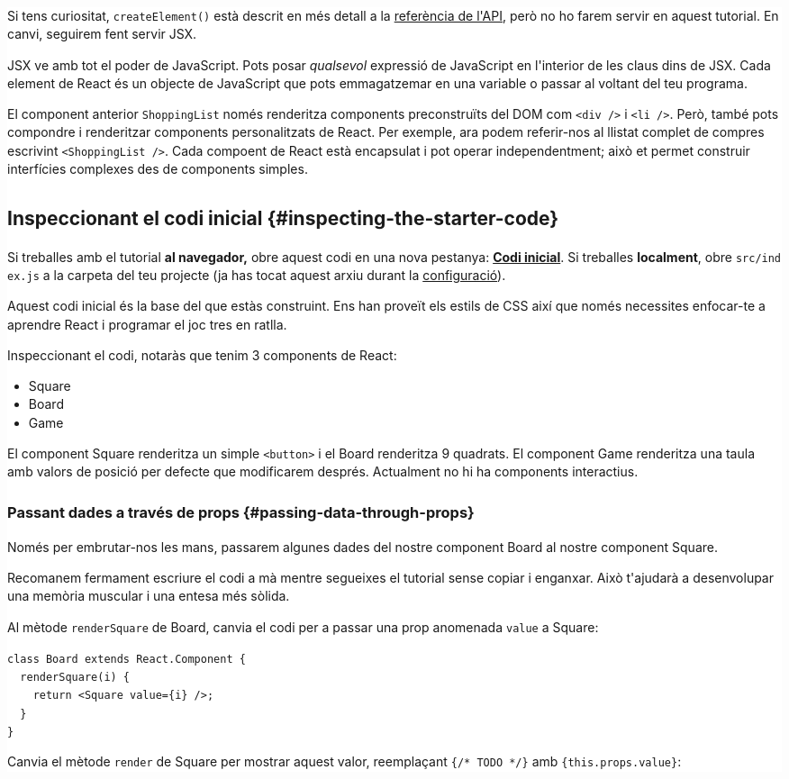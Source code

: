 Si tens curiositat, `createElement()` està descrit en més detall a la [referència de l'API](/docs/react-api.html#createelement), però no ho farem servir en aquest tutorial. En canvi, seguirem fent servir JSX.

JSX ve amb tot el poder de JavaScript. Pots posar *qualsevol* expressió de JavaScript en l'interior de les claus dins de JSX. Cada element de React és un objecte de JavaScript que pots emmagatzemar en una variable o passar al voltant del teu programa.

El component anterior `ShoppingList` només renderitza components preconstruïts del DOM com `<div />` i `<li />`. Però, també pots compondre i renderitzar components personalitzats de React. Per exemple, ara podem referir-nos al llistat complet de compres escrivint `<ShoppingList />`. Cada compoent de React està encapsulat i pot operar independentment; això et permet construir interfícies complexes des de components simples.

## Inspeccionant el codi inicial {#inspecting-the-starter-code}

Si treballes amb el tutorial **al navegador,** obre aquest codi en una nova pestanya: **[Codi inicial](https://codepen.io/gaearon/pen/oWWQNa?editors=0010)**. Si treballes **localment**, obre `src/index.js` a la carpeta del teu projecte (ja has tocat aquest arxiu durant la [configuració](#setup-option-2-local-development-environment)).

Aquest codi inicial és la base del que estàs construint. Ens han proveït els estils de CSS així que només necessites enfocar-te a aprendre React i programar el joc tres en ratlla.

Inspeccionant el codi, notaràs que tenim 3 components de React:

* Square
* Board
* Game

El component Square renderitza un simple `<button>` i el Board renderitza 9 quadrats. El component Game renderitza una taula amb valors de posició per defecte que modificarem després. Actualment no hi ha components interactius.

### Passant dades a través de props {#passing-data-through-props}

Només per embrutar-nos les mans, passarem algunes dades del nostre component Board al nostre component Square.

Recomanem fermament escriure el codi a mà mentre segueixes el tutorial sense copiar i enganxar. Això t'ajudarà a desenvolupar una memòria muscular i una entesa més sòlida.

Al mètode `renderSquare` de Board, canvia el codi per a passar una prop anomenada `value` a Square:

```js{3}
class Board extends React.Component {
  renderSquare(i) {
    return <Square value={i} />;
  }
}
```

Canvia el mètode `render` de Square per mostrar aquest valor, reemplaçant `{/* TODO */}` amb `{this.props.value}`:
